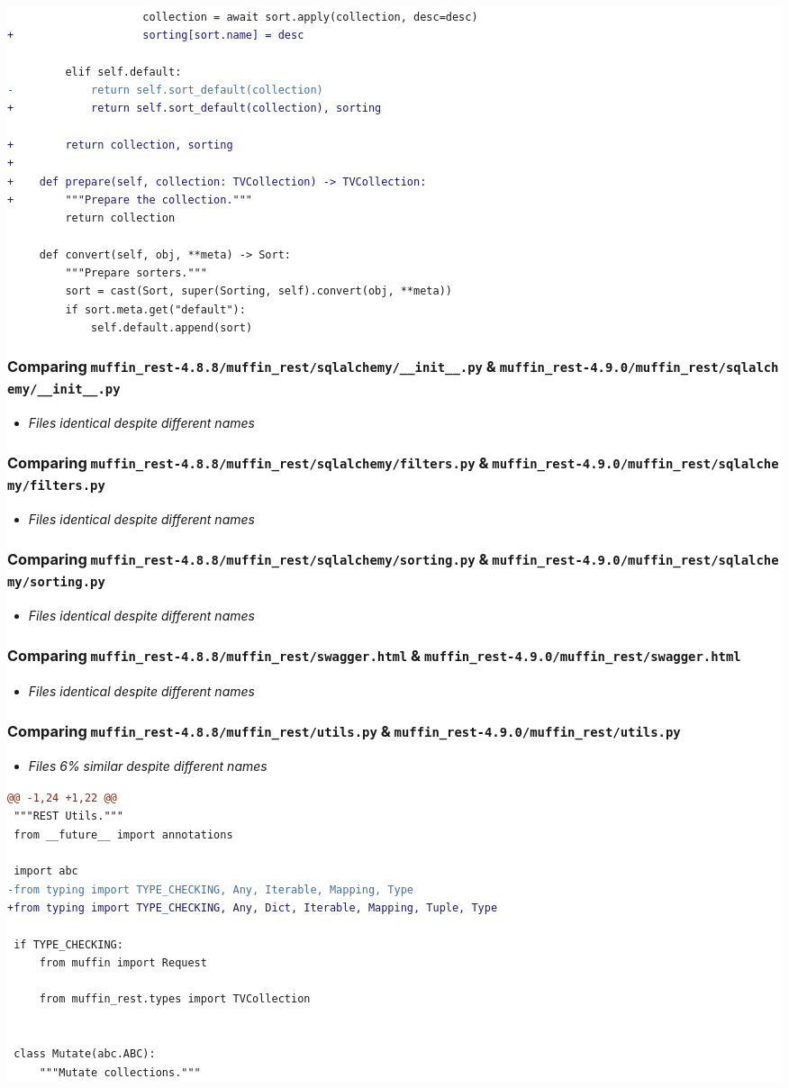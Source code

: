 ```diff
                     collection = await sort.apply(collection, desc=desc)
+                    sorting[sort.name] = desc
 
         elif self.default:
-            return self.sort_default(collection)
+            return self.sort_default(collection), sorting
 
+        return collection, sorting
+
+    def prepare(self, collection: TVCollection) -> TVCollection:
+        """Prepare the collection."""
         return collection
 
     def convert(self, obj, **meta) -> Sort:
         """Prepare sorters."""
         sort = cast(Sort, super(Sorting, self).convert(obj, **meta))
         if sort.meta.get("default"):
             self.default.append(sort)
```

### Comparing `muffin_rest-4.8.8/muffin_rest/sqlalchemy/__init__.py` & `muffin_rest-4.9.0/muffin_rest/sqlalchemy/__init__.py`

 * *Files identical despite different names*

### Comparing `muffin_rest-4.8.8/muffin_rest/sqlalchemy/filters.py` & `muffin_rest-4.9.0/muffin_rest/sqlalchemy/filters.py`

 * *Files identical despite different names*

### Comparing `muffin_rest-4.8.8/muffin_rest/sqlalchemy/sorting.py` & `muffin_rest-4.9.0/muffin_rest/sqlalchemy/sorting.py`

 * *Files identical despite different names*

### Comparing `muffin_rest-4.8.8/muffin_rest/swagger.html` & `muffin_rest-4.9.0/muffin_rest/swagger.html`

 * *Files identical despite different names*

### Comparing `muffin_rest-4.8.8/muffin_rest/utils.py` & `muffin_rest-4.9.0/muffin_rest/utils.py`

 * *Files 6% similar despite different names*

```diff
@@ -1,24 +1,22 @@
 """REST Utils."""
 from __future__ import annotations
 
 import abc
-from typing import TYPE_CHECKING, Any, Iterable, Mapping, Type
+from typing import TYPE_CHECKING, Any, Dict, Iterable, Mapping, Tuple, Type
 
 if TYPE_CHECKING:
     from muffin import Request
 
     from muffin_rest.types import TVCollection
 
 
 class Mutate(abc.ABC):
     """Mutate collections."""
```